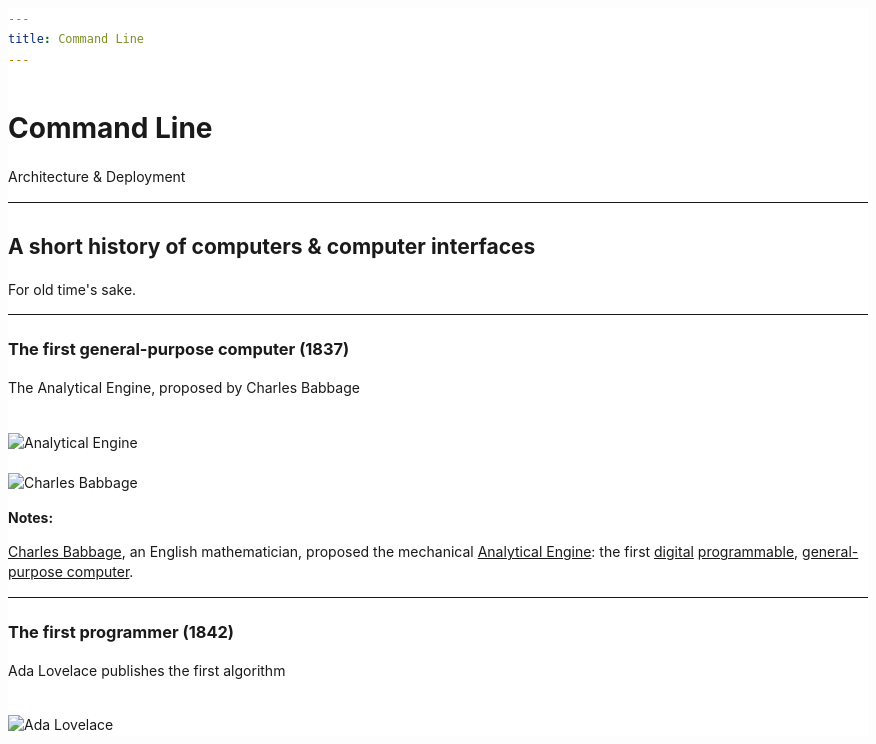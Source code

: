 ```yaml
---
title: Command Line
---
```


# Command Line

Architecture & Deployment 

---

## A short history of computers & computer interfaces

For old time's sake.

---

### The first general-purpose computer (1837)

The Analytical Engine, proposed by Charles Babbage 

<div class="grid-container">
  <div class="grid-10">&nbsp;</div>
  <div class="grid-35">
    <img src="{{ 'images/analytical-engine.jpg' | relative_file_url }}" alt="Analytical Engine">
  </div>
  <div class="grid-10">&nbsp;</div>
  <div class="grid-35">
    <img src="{{ 'images/charles-babbage.jpg' | relative_file_url }}" alt="Charles Babbage">
  </div>
</div>

**Notes:**

[Charles Babbage][charles-babbage], an English mathematician, proposed the
mechanical [Analytical Engine][analytical-engine]: the first [digital][digital]
[programmable][programmable], [general-purpose
computer][general-purpose-computer].

---

### The first programmer (1842)

Ada Lovelace publishes the first algorithm 

<div class="grid-container">
  <div class="grid-30">&nbsp;</div>
  <div class="grid-40">
    <img src="{{ 'images/ada-lovelace.png' | relative_file_url }}" alt="Ada Lovelace">
  </div>
</div>


[ace]: https://en.wikipedia.org/wiki/Automatic_Computing_Engine
[ada-lovelace]: https://en.wikipedia.org/wiki/Ada_Lovelace
[alan-turing]: https://en.wikipedia.org/wiki/Alan_Turing
[algorithm]: https://en.wikipedia.org/wiki/Algorithm
[analytical-engine]: https://en.wikipedia.org/wiki/Analytical_Engine
[artificial-intelligence]: https://en.wikipedia.org/wiki/Artificial_intelligence
[augmented-reality]: https://en.wikipedia.org/wiki/Augmented_reality
[bash]: https://en.wikipedia.org/wiki/Bash_(Unix_shell)
[bernoulli-numbers]: https://en.wikipedia.org/wiki/Bernoulli_number
[brain-interface]: https://en.wikipedia.org/wiki/Brain–computer_interface
[bug]: https://en.wikipedia.org/wiki/Bug_(engineering)#History
[building-the-future-of-the-command-line]: https://github.com/readme/featured/future-of-the-command-line
[c]: https://en.wikipedia.org/wiki/C_(programming_language)
[charles-babbage]: https://en.wikipedia.org/wiki/Charles_Babbage
[cli]: https://en.wikipedia.org/wiki/Command-line_interface
[computation]: https://en.wikipedia.org/wiki/Computation
[computer-science]: https://en.wikipedia.org/wiki/Computer_science
[delay-line-memory]: https://en.wikipedia.org/wiki/Delay-line_memory
[digital]: https://en.wikipedia.org/wiki/Digital_data
[electro-mechanical-computers]: https://en.wikipedia.org/wiki/Mechanical_computer#Electro-mechanical_computers
[eniac]: https://en.wikipedia.org/wiki/ENIAC
[freebsd]: https://en.wikipedia.org/wiki/FreeBSD
[general-purpose-computer]: https://en.wikipedia.org/wiki/Computer
[gui]: https://en.wikipedia.org/wiki/Graphical_user_interface
[keypunch]: https://en.wikipedia.org/wiki/Keypunch
[linux]: https://en.wikipedia.org/wiki/Linux
[loom]: https://en.wikipedia.org/wiki/Loom
[macos]: https://en.wikipedia.org/wiki/MacOS
[mainframe]: https://en.wikipedia.org/wiki/Mainframe_computer
[motion-sensing]: https://en.wikipedia.org/wiki/Motion_detection
[note-g]: https://en.wikipedia.org/wiki/Note_G
[powershell]: https://en.wikipedia.org/wiki/PowerShell
[programmable]: https://en.wikipedia.org/wiki/Computer_program
[punched-card]: https://en.wikipedia.org/wiki/Punched_card
[stored-program-computer]: https://en.wikipedia.org/wiki/Stored-program_computer
[the-imitation-game]: https://en.wikipedia.org/wiki/The_Imitation_Game
[transistor]: https://en.wikipedia.org/wiki/Transistor
[tty]: https://en.wikipedia.org/wiki/Teleprinter
[tui]: https://en.wikipedia.org/wiki/Touch_user_interface
[turing-machine]: https://en.wikipedia.org/wiki/Turing_machine
[unix]: https://en.wikipedia.org/wiki/Unix
[unix-shell]: https://en.wikipedia.org/wiki/Unix_shell
[virtual-reality]: https://en.wikipedia.org/wiki/Virtual_reality
[vt100]: https://en.wikipedia.org/wiki/VT100
[vui]: https://en.wikipedia.org/wiki/Voice_user_interface